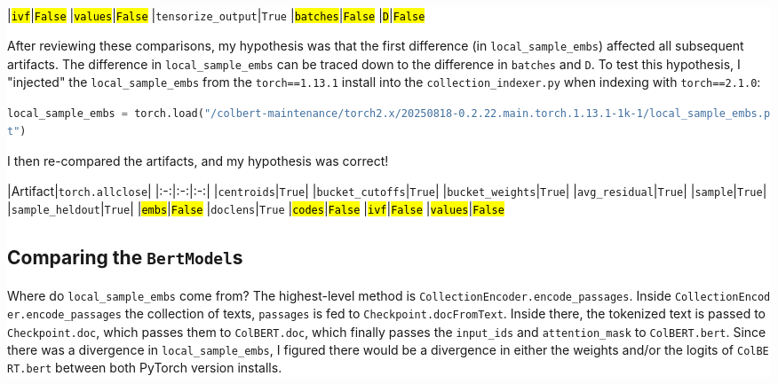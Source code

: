 |<mark>`ivf`</mark>|<mark>`False`</mark>
|<mark>`values`</mark>|<mark>`False`</mark>
|`tensorize_output`|`True`
|<mark>`batches`</mark>|<mark>`False`</mark>
|<mark>`D`</mark>|<mark>`False`</mark>

After reviewing these comparisons, my hypothesis was that the first difference (in `local_sample_embs`) affected all subsequent artifacts. The difference in `local_sample_embs` can be traced down to the difference in `batches` and `D`. To test this hypothesis, I "injected" the `local_sample_embs` from the `torch==1.13.1` install into the `collection_indexer.py` when indexing with `torch==2.1.0`:

```python
local_sample_embs = torch.load("/colbert-maintenance/torch2.x/20250818-0.2.22.main.torch.1.13.1-1k-1/local_sample_embs.pt")
```

I then re-compared the artifacts, and my hypothesis was correct!

|Artifact|`torch.allclose`|
|:-:|:-:|:-:|
|`centroids`|`True`|
|`bucket_cutoffs`|`True`|
|`bucket_weights`|`True`|
|`avg_residual`|`True`|
|`sample`|`True`|
|`sample_heldout`|`True`|
|<mark>`embs`</mark>|<mark>`False`</mark>
|`doclens`|`True`
|<mark>`codes`</mark>|<mark>`False`</mark>
|<mark>`ivf`</mark>|<mark>`False`</mark>
|<mark>`values`</mark>|<mark>`False`</mark>

## Comparing the `BertModel`s

Where do `local_sample_embs` come from? The highest-level method is `CollectionEncoder.encode_passages`. Inside `CollectionEncoder.encode_passages` the collection of texts, `passages` is fed to `Checkpoint.docFromText`. Inside there, the tokenized text is passed to `Checkpoint.doc`, which passes them to `ColBERT.doc`, which finally passes the `input_ids` and `attention_mask` to `ColBERT.bert`. Since there was a divergence in `local_sample_embs`, I figured there would be a divergence in either the weights and/or the logits of `ColBERT.bert` between both PyTorch version installs.
